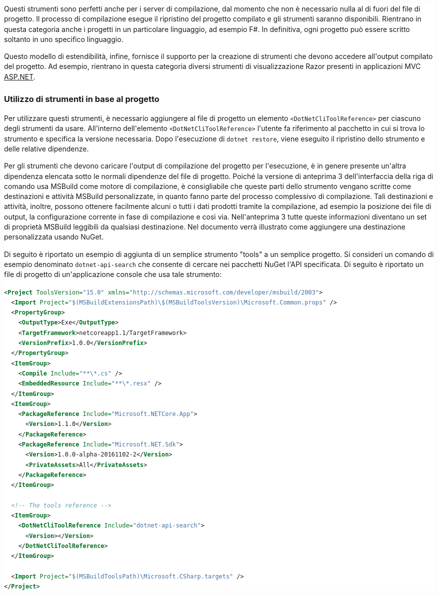 Questi strumenti sono perfetti anche per i server di compilazione, dal momento che non è necessario nulla al di fuori del file di progetto. Il processo di compilazione esegue il ripristino del progetto compilato e gli strumenti saranno disponibili. Rientrano in questa categoria anche i progetti in un particolare linguaggio, ad esempio F#. In definitiva, ogni progetto può essere scritto soltanto in uno specifico linguaggio. 

Questo modello di estendibilità, infine, fornisce il supporto per la creazione di strumenti che devono accedere all'output compilato del progetto. Ad esempio, rientrano in questa categoria diversi strumenti di visualizzazione Razor presenti in applicazioni MVC [ASP.NET](https://www.asp.net/). 

### <a name="consuming-per-project-tools"></a>Utilizzo di strumenti in base al progetto
Per utilizzare questi strumenti, è necessario aggiungere al file di progetto un elemento `<DotNetCliToolReference>` per ciascuno degli strumenti da usare. All'interno dell'elemento `<DotNetCliToolReference>` l'utente fa riferimento al pacchetto in cui si trova lo strumento e specifica la versione necessaria. Dopo l'esecuzione di `dotnet restore`, viene eseguito il ripristino dello strumento e delle relative dipendenze. 

Per gli strumenti che devono caricare l'output di compilazione del progetto per l'esecuzione, è in genere presente un'altra dipendenza elencata sotto le normali dipendenze del file di progetto. Poiché la versione di anteprima 3 dell'interfaccia della riga di comando usa MSBuild come motore di compilazione, è consigliabile che queste parti dello strumento vengano scritte come destinazioni e attività MSBuild personalizzate, in quanto fanno parte del processo complessivo di compilazione. Tali destinazioni e attività, inoltre, possono ottenere facilmente alcuni o tutti i dati prodotti tramite la compilazione, ad esempio la posizione dei file di output, la configurazione corrente in fase di compilazione e così via. Nell'anteprima 3 tutte queste informazioni diventano un set di proprietà MSBuild leggibili da qualsiasi destinazione. Nel documento verrà illustrato come aggiungere una destinazione personalizzata usando NuGet. 

Di seguito è riportato un esempio di aggiunta di un semplice strumento "tools" a un semplice progetto. Si consideri un comando di esempio denominato `dotnet-api-search` che consente di cercare nei pacchetti NuGet l'API specificata. Di seguito è riportato un file di progetto di un'applicazione console che usa tale strumento:


```xml
<Project ToolsVersion="15.0" xmlns="http://schemas.microsoft.com/developer/msbuild/2003">
  <Import Project="$(MSBuildExtensionsPath)\$(MSBuildToolsVersion)\Microsoft.Common.props" />
  <PropertyGroup>
    <OutputType>Exe</OutputType>
    <TargetFramework>netcoreapp1.1/TargetFramework>
    <VersionPrefix>1.0.0</VersionPrefix>
  </PropertyGroup>
  <ItemGroup>
    <Compile Include="**\*.cs" />
    <EmbeddedResource Include="**\*.resx" />
  </ItemGroup>
  <ItemGroup>
    <PackageReference Include="Microsoft.NETCore.App">
      <Version>1.1.0</Version>
    </PackageReference>
    <PackageReference Include="Microsoft.NET.Sdk">
      <Version>1.0.0-alpha-20161102-2</Version>
      <PrivateAssets>All</PrivateAssets>
    </PackageReference>
  </ItemGroup>

  <!-- The tools reference -->
  <ItemGroup>
    <DotNetCliToolReference Include="dotnet-api-search">
      <Version></Version>
    </DotNetCliToolReference>
  </ItemGroup>

  <Import Project="$(MSBuildToolsPath)\Microsoft.CSharp.targets" />
</Project>
```